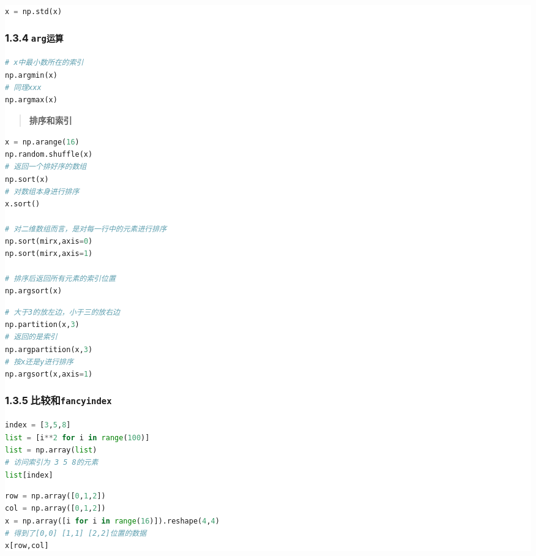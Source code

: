 ```python
x = np.std(x)
```

### 1.3.4 `arg运算`

```python
# x中最小数所在的索引
np.argmin(x)
# 同理xxx
np.argmax(x)
```

> **排序和索引**

```python
x = np.arange(16)
np.random.shuffle(x)
# 返回一个排好序的数组
np.sort(x)
# 对数组本身进行排序
x.sort()

# 对二维数组而言，是对每一行中的元素进行排序
np.sort(mirx,axis=0)
np.sort(mirx,axis=1)

# 排序后返回所有元素的索引位置
np.argsort(x)
```

```python
# 大于3的放左边，小于三的放右边
np.partition(x,3)
# 返回的是索引
np.argpartition(x,3)
# 按x还是y进行排序
np.argsort(x,axis=1)
```

### 1.3.5 比较和`fancyindex`

```python
index = [3,5,8]
list = [i**2 for i in range(100)]
list = np.array(list)
# 访问索引为 3 5 8的元素
list[index]
```

```python
row = np.array([0,1,2])
col = np.array([0,1,2])
x = np.array([i for i in range(16)]).reshape(4,4)
# 得到了[0,0] [1,1] [2,2]位置的数据
x[row,col]
```
